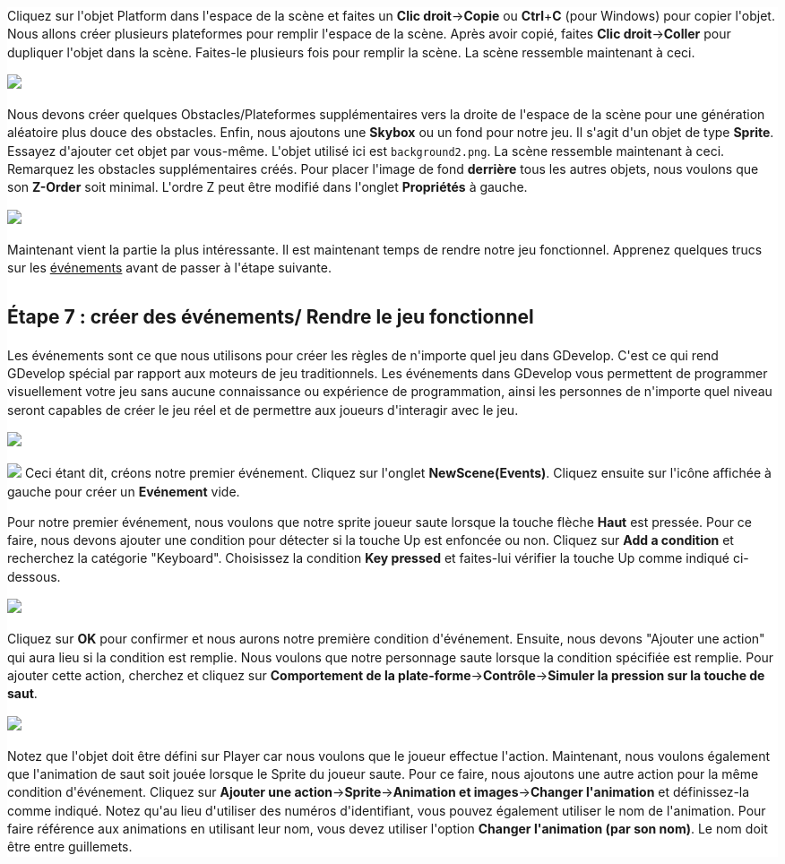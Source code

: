 Cliquez sur l'objet Platform dans l'espace de la scène et faites un **Clic droit**-\>**Copie** ou **Ctrl**+**C** (pour Windows) pour copier l'objet. Nous allons créer plusieurs plateformes pour remplir l'espace de la scène. Après avoir copié, faites **Clic droit**-\>**Coller** pour dupliquer l'objet dans la scène. Faites-le plusieurs fois pour remplir la scène. La scène ressemble maintenant à ceci.

![](/gdevelop5/tutorials/screenshot_20190523193924.png)

Nous devons créer quelques Obstacles/Plateformes supplémentaires vers la droite de l'espace de la scène pour une génération aléatoire plus douce des obstacles. Enfin, nous ajoutons une **Skybox** ou un fond pour notre jeu. Il s'agit d'un objet de type **Sprite**. Essayez d'ajouter cet objet par vous-même. L'objet utilisé ici est `background2.png`. La scène ressemble maintenant à ceci. Remarquez les obstacles supplémentaires créés. Pour placer l'image de fond **derrière** tous les autres objets, nous voulons que son **Z-Order** soit minimal. L'ordre Z peut être modifié dans l'onglet **Propriétés** à gauche.

![](/gdevelop5/tutorials/screenshot_20190523194718.png)

Maintenant vient la partie la plus intéressante. Il est maintenant temps de rendre notre jeu fonctionnel. Apprenez quelques trucs sur les [événements](http://wiki.compilgames.net/doku.php/fr/gdevelop5/events) avant de passer à l'étape suivante.

## Étape 7 : créer des événements/ Rendre le jeu fonctionnel

Les événements sont ce que nous utilisons pour créer les règles de n'importe quel jeu dans GDevelop. C'est ce qui rend GDevelop spécial par rapport aux moteurs de jeu traditionnels. Les événements dans GDevelop vous permettent de programmer visuellement votre jeu sans aucune connaissance ou expérience de programmation, ainsi les personnes de n'importe quel niveau seront capables de créer le jeu réel et de permettre aux joueurs d'interagir avec le jeu.

![](/gdevelop5/tutorials/screenshot_20190523232323.png)

![](/gdevelop5/tutorials/screenshot_20190523232911.png) Ceci étant dit, créons notre premier événement. Cliquez sur l'onglet **NewScene(Events)**. Cliquez ensuite sur l'icône affichée à gauche pour créer un **Evénement** vide.

Pour notre premier événement, nous voulons que notre sprite joueur saute lorsque la touche flèche **Haut** est pressée. Pour ce faire, nous devons ajouter une condition pour détecter si la touche Up est enfoncée ou non. Cliquez sur **Add a condition** et recherchez la catégorie "Keyboard". Choisissez la condition **Key pressed** et faites-lui vérifier la touche Up comme indiqué ci-dessous.

![](/gdevelop5/tutorials/screenshot_s20190523235134.png)

Cliquez sur **OK** pour confirmer et nous aurons notre première condition d'événement. Ensuite, nous devons "Ajouter une action" qui aura lieu si la condition est remplie. Nous voulons que notre personnage saute lorsque la condition spécifiée est remplie. Pour ajouter cette action, cherchez et cliquez sur **Comportement de la plate-forme**-\>**Contrôle**-\>**Simuler la pression sur la touche de saut**.

![](/gdevelop5/tutorials/screenshot_20190524000351.png)

Notez que l'objet doit être défini sur Player car nous voulons que le joueur effectue l'action. Maintenant, nous voulons également que l'animation de saut soit jouée lorsque le Sprite du joueur saute. Pour ce faire, nous ajoutons une autre action pour la même condition d'événement. Cliquez sur **Ajouter une action**-\>**Sprite**-\>**Animation et images**-\>**Changer l'animation** et définissez-la comme indiqué. Notez qu'au lieu d'utiliser des numéros d'identifiant, vous pouvez également utiliser le nom de l'animation. Pour faire référence aux animations en utilisant leur nom, vous devez utiliser l'option **Changer l'animation (par son nom)**. Le nom doit être entre guillemets.
